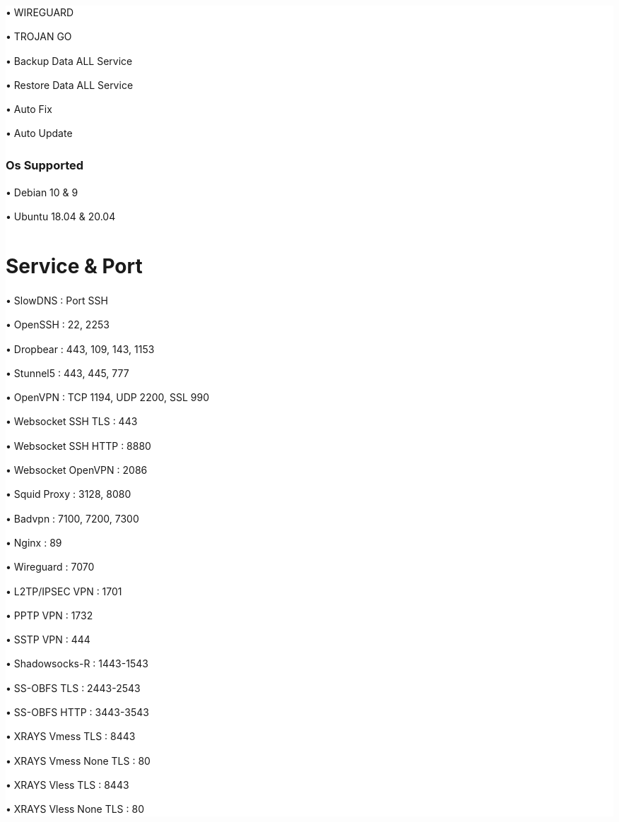 • WIREGUARD

• TROJAN GO

• Backup Data ALL Service

• Restore Data ALL Service

• Auto Fix

• Auto Update

### Os Supported

• Debian 10 & 9

• Ubuntu 18.04 & 20.04

# Service & Port

• SlowDNS                 : Port SSH

• OpenSSH                 : 22, 2253

• Dropbear                : 443, 109, 143, 1153

• Stunnel5                : 443, 445, 777

• OpenVPN                 : TCP 1194, UDP 2200, SSL 990

• Websocket SSH TLS       : 443

• Websocket SSH HTTP      : 8880

• Websocket OpenVPN       : 2086

• Squid Proxy             : 3128, 8080

• Badvpn                  : 7100, 7200, 7300

• Nginx                   : 89

• Wireguard               : 7070

• L2TP/IPSEC VPN          : 1701

• PPTP VPN                : 1732

• SSTP VPN                : 444

• Shadowsocks-R           : 1443-1543

• SS-OBFS TLS             : 2443-2543

• SS-OBFS HTTP            : 3443-3543

• XRAYS Vmess TLS         : 8443

• XRAYS Vmess None TLS    : 80

• XRAYS Vless TLS         : 8443

• XRAYS Vless None TLS    : 80
